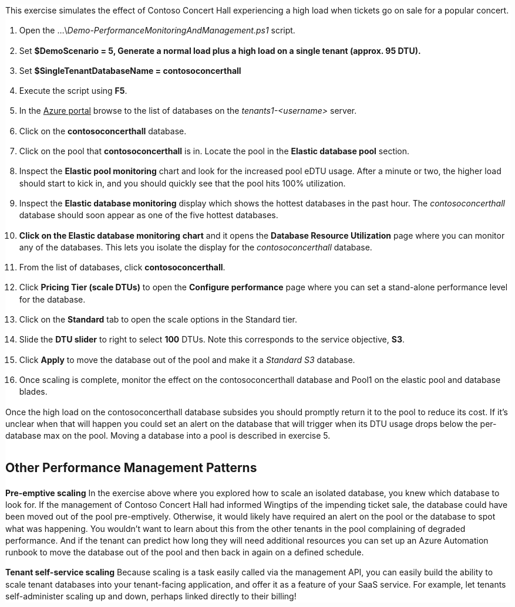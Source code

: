 This exercise simulates the effect of Contoso Concert Hall experiencing a high load when tickets go on sale for a popular concert.

1. Open the …\\*Demo-PerformanceMonitoringAndManagement.ps1* script.
1. Set **$DemoScenario = 5, Generate a normal load plus a high load on a single tenant (approx. 95 DTU).**
1. Set **$SingleTenantDatabaseName = contosoconcerthall**
1. Execute the script using **F5**.


1. In the [Azure portal](https://portal.azure.com) browse to the list of databases on the *tenants1-\<username\>* server. 
1. Click on the **contosoconcerthall** database.
1. Click on the pool that **contosoconcerthall** is in. Locate the pool in the **Elastic database pool** section.

1. Inspect the **Elastic pool monitoring** chart and look for the increased pool eDTU usage. After a minute or two, the higher load should start to kick in, and you should quickly see that the pool hits 100% utilization.
2. Inspect the **Elastic database monitoring** display which shows the hottest databases in the past hour. The *contosoconcerthall* database should soon appear as one of the five hottest databases.
3. **Click on the Elastic database monitoring** **chart** and it opens the **Database Resource Utilization** page where you can monitor any of the databases. This lets you isolate the display for the *contosoconcerthall* database.
4. From the list of databases, click **contosoconcerthall**.
5. Click **Pricing Tier (scale DTUs)** to open the **Configure performance** page where you can set a stand-alone performance level for the database.
6. Click on the **Standard** tab to open the scale options in the Standard tier.
7. Slide the **DTU slider** to right to select **100** DTUs. Note this corresponds to the service objective, **S3**.
8. Click **Apply** to move the database out of the pool and make it a *Standard S3* database.
9. Once scaling is complete, monitor the effect on the contosoconcerthall database and Pool1 on the elastic pool and database blades.

Once the high load on the contosoconcerthall database subsides you should promptly return it to the pool to reduce its cost. If it’s unclear when that will happen you could set an alert on the database that will trigger when its DTU usage drops below the per-database max on the pool. Moving a database into a pool is described in exercise 5.

## Other Performance Management Patterns

**Pre-emptive scaling**
In the exercise above where you explored how to scale an isolated database, you knew which database to look for. If the management of Contoso Concert Hall had informed Wingtips of the impending ticket sale, the database could have been moved out of the pool pre-emptively. Otherwise, it would likely have required an alert on the pool or the database to spot what was happening. You wouldn’t want to learn about this from the other tenants in the pool complaining of degraded performance. And if the tenant can predict how long they will need additional resources you can set up an Azure Automation runbook to move the database out of the pool and then back in again on a defined schedule.

**Tenant self-service scaling**
Because scaling is a task easily called via the management API, you can easily build the ability to scale tenant databases into your tenant-facing application, and offer it as a feature of your SaaS service. For example, let tenants self-administer scaling up and down, perhaps linked directly to their billing!
